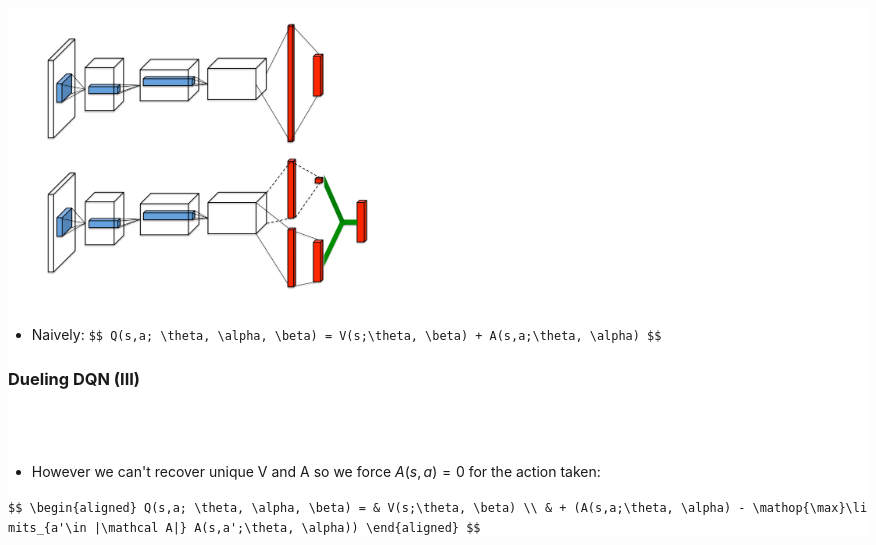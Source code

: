 <img class="clean" src="./img/dueling_dqn.png" alt="dueling_dqn" width="400px">

- Naively:
`$$
    Q(s,a; \theta, \alpha, \beta) = V(s;\theta, \beta) + A(s,a;\theta, \alpha)
$$`



### Dueling DQN (III)
</br>
</br>

- However we can't recover unique V and A so we force $A(s, a) = 0$ for the action taken:

`$$
\begin{aligned}
    Q(s,a; \theta, \alpha, \beta) = & V(s;\theta, \beta) \\
        & + (A(s,a;\theta, \alpha) - \mathop{\max}\limits_{a'\in |\mathcal A|} A(s,a';\theta, \alpha))
\end{aligned}
$$`
